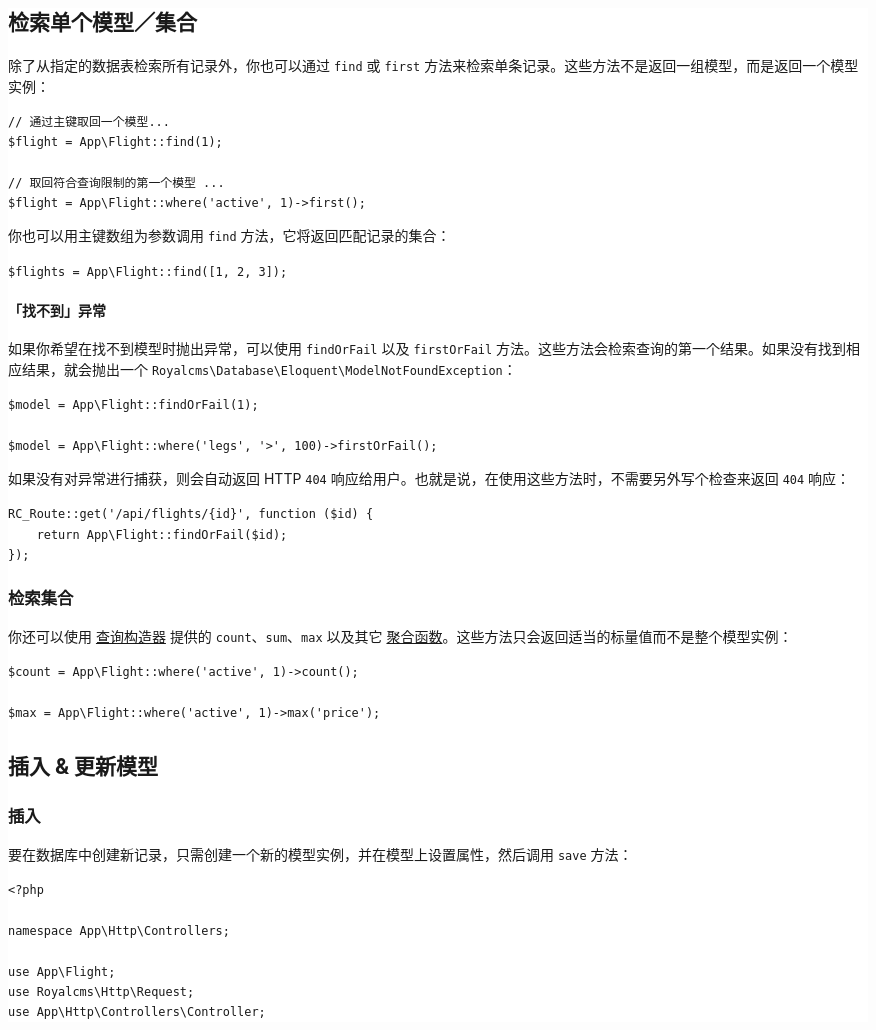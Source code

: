 <a name="retrieving-single-models"></a>
## 检索单个模型／集合

除了从指定的数据表检索所有记录外，你也可以通过 `find` 或 `first` 方法来检索单条记录。这些方法不是返回一组模型，而是返回一个模型实例：


    // 通过主键取回一个模型...
    $flight = App\Flight::find(1);
    
    // 取回符合查询限制的第一个模型 ...
    $flight = App\Flight::where('active', 1)->first();

你也可以用主键数组为参数调用 `find` 方法，它将返回匹配记录的集合：

    $flights = App\Flight::find([1, 2, 3]);

#### 「找不到」异常

如果你希望在找不到模型时抛出异常，可以使用 `findOrFail` 以及 `firstOrFail` 方法。这些方法会检索查询的第一个结果。如果没有找到相应结果，就会抛出一个 `Royalcms\Database\Eloquent\ModelNotFoundException`：

    $model = App\Flight::findOrFail(1);
    
    $model = App\Flight::where('legs', '>', 100)->firstOrFail();

如果没有对异常进行捕获，则会自动返回 HTTP `404` 响应给用户。也就是说，在使用这些方法时，不需要另外写个检查来返回 `404` 响应：

    RC_Route::get('/api/flights/{id}', function ($id) {
        return App\Flight::findOrFail($id);
    });

<a name="retrieving-aggregates"></a>
### 检索集合

你还可以使用 [查询构造器](/docs/queries) 提供的 `count`、`sum`、`max` 以及其它 [聚合函数](/docs/queries#aggregates)。这些方法只会返回适当的标量值而不是整个模型实例：

    $count = App\Flight::where('active', 1)->count();
    
    $max = App\Flight::where('active', 1)->max('price');

<a name="inserting-and-updating-models"></a>
## 插入 & 更新模型

<a name="inserts"></a>
### 插入

要在数据库中创建新记录，只需创建一个新的模型实例，并在模型上设置属性，然后调用 `save` 方法：

    <?php
    
    namespace App\Http\Controllers;
    
    use App\Flight;
    use Royalcms\Http\Request;
    use App\Http\Controllers\Controller;
    